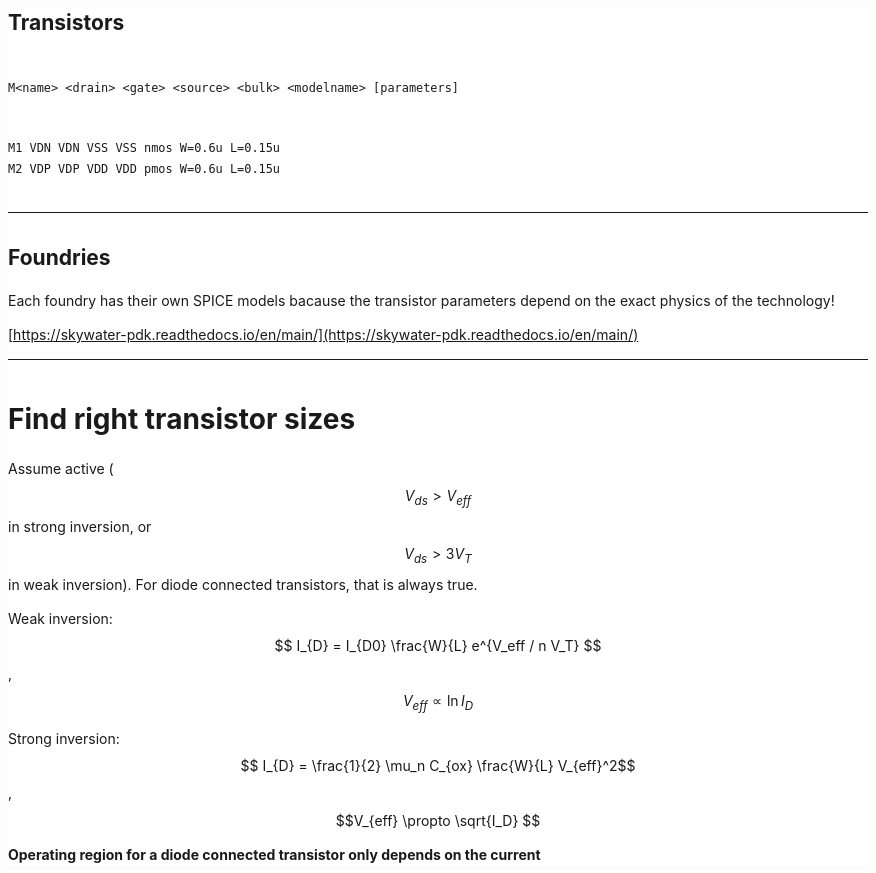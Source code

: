 ## Transistors

```

M<name> <drain> <gate> <source> <bulk> <modelname> [parameters]


M1 VDN VDN VSS VSS nmos W=0.6u L=0.15u
M2 VDP VDP VDD VDD pmos W=0.6u L=0.15u


```

---

## Foundries

Each foundry has their own SPICE models bacause the transistor parameters depend on the exact physics of the technology!

[https://skywater-pdk.readthedocs.io/en/main/](https://skywater-pdk.readthedocs.io/en/main/)


---


# Find right transistor sizes

Assume active ($$V_{ds} > V_{eff}$$ in strong inversion, or $$V_{ds} > 3 V_T$$ in weak inversion). For diode connected transistors, that is always true.

Weak inversion: 
$$ I_{D} = I_{D0} \frac{W}{L} e^{V_eff / n V_T} $$, $$V_{eff} \propto \ln{I_D} $$

Strong inversion: 
$$ I_{D} = \frac{1}{2} \mu_n C_{ox} \frac{W}{L} V_{eff}^2$$, $$V_{eff} \propto \sqrt{I_D} $$

**Operating region for a diode connected transistor only depends on the current**
